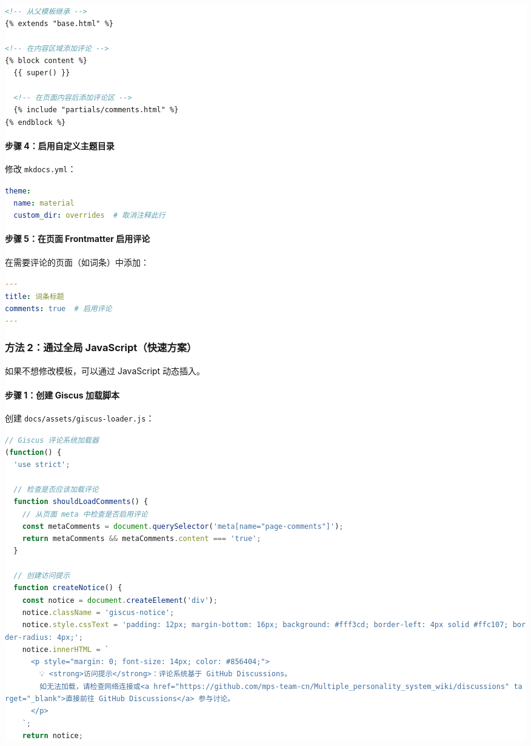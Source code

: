 ```html
<!-- 从父模板继承 -->
{% extends "base.html" %}

<!-- 在内容区域添加评论 -->
{% block content %}
  {{ super() }}

  <!-- 在页面内容后添加评论区 -->
  {% include "partials/comments.html" %}
{% endblock %}
```

#### 步骤 4：启用自定义主题目录

修改 `mkdocs.yml`：

```yaml
theme:
  name: material
  custom_dir: overrides  # 取消注释此行
```

#### 步骤 5：在页面 Frontmatter 启用评论

在需要评论的页面（如词条）中添加：

```yaml
---
title: 词条标题
comments: true  # 启用评论
---
```

### 方法 2：通过全局 JavaScript（快速方案）

如果不想修改模板，可以通过 JavaScript 动态插入。

#### 步骤 1：创建 Giscus 加载脚本

创建 `docs/assets/giscus-loader.js`：

```javascript
// Giscus 评论系统加载器
(function() {
  'use strict';

  // 检查是否应该加载评论
  function shouldLoadComments() {
    // 从页面 meta 中检查是否启用评论
    const metaComments = document.querySelector('meta[name="page-comments"]');
    return metaComments && metaComments.content === 'true';
  }

  // 创建访问提示
  function createNotice() {
    const notice = document.createElement('div');
    notice.className = 'giscus-notice';
    notice.style.cssText = 'padding: 12px; margin-bottom: 16px; background: #fff3cd; border-left: 4px solid #ffc107; border-radius: 4px;';
    notice.innerHTML = `
      <p style="margin: 0; font-size: 14px; color: #856404;">
        💡 <strong>访问提示</strong>：评论系统基于 GitHub Discussions。
        如无法加载，请检查网络连接或<a href="https://github.com/mps-team-cn/Multiple_personality_system_wiki/discussions" target="_blank">直接前往 GitHub Discussions</a> 参与讨论。
      </p>
    `;
    return notice;
```